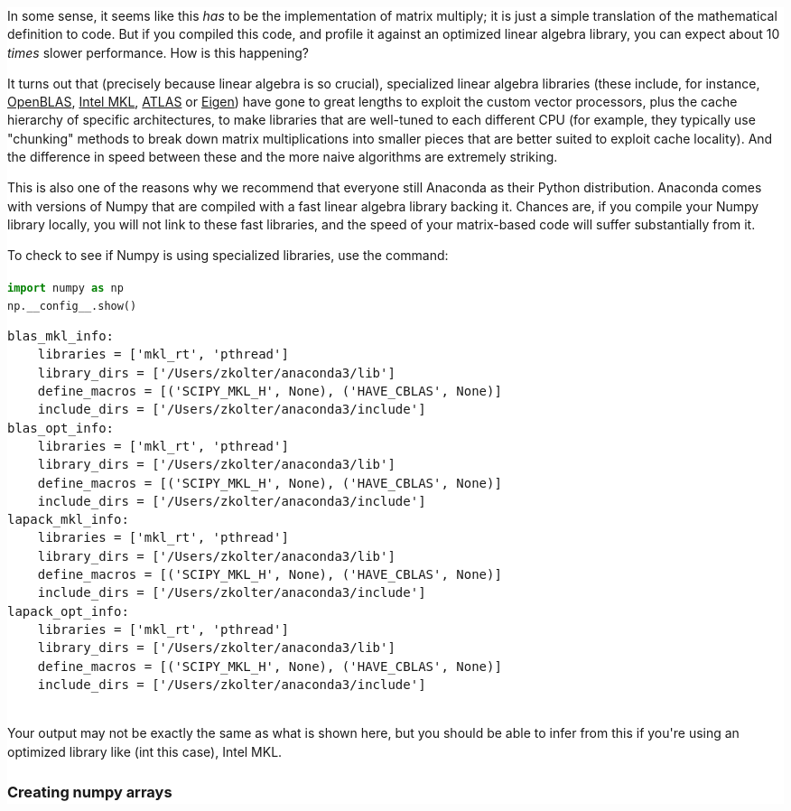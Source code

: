 In some sense, it seems like this _has_ to be the implementation of matrix multiply; it is just a simple translation of the mathematical definition to code.  But if you compiled this code, and profile it against an optimized linear algebra library, you can expect about 10 _times_ slower performance.  How is this happening?

It turns out that (precisely because linear algebra is so crucial), specialized linear algebra libraries (these include, for instance, [OpenBLAS](http://www.openblas.net/), [Intel MKL](https://software.intel.com/en-us/mkl), [ATLAS](http://math-atlas.sourceforge.net/) or [Eigen](http://eigen.tuxfamily.org/)) have gone to great lengths to exploit the custom vector processors, plus the cache hierarchy of specific architectures, to make libraries that are well-tuned to each different CPU (for example, they typically use "chunking" methods to break down matrix multiplications into smaller pieces that are better suited to exploit cache locality).  And the difference in speed between these and the more naive algorithms are extremely striking.

This is also one of the reasons why we recommend that everyone still Anaconda as their Python distribution.  Anaconda comes with versions of Numpy that are compiled with a fast linear algebra library backing it.  Chances are, if you compile your Numpy library locally, you will not link to these fast libraries, and the speed of your matrix-based code will suffer substantially from it.

To check to see if Numpy is using specialized libraries, use the command:

```python
import numpy as np
np.__config__.show()
```

<pre>
blas_mkl_info:
    libraries = [&#x27;mkl_rt&#x27;, &#x27;pthread&#x27;]
    library_dirs = [&#x27;/Users/zkolter/anaconda3/lib&#x27;]
    define_macros = [(&#x27;SCIPY_MKL_H&#x27;, None), (&#x27;HAVE_CBLAS&#x27;, None)]
    include_dirs = [&#x27;/Users/zkolter/anaconda3/include&#x27;]
blas_opt_info:
    libraries = [&#x27;mkl_rt&#x27;, &#x27;pthread&#x27;]
    library_dirs = [&#x27;/Users/zkolter/anaconda3/lib&#x27;]
    define_macros = [(&#x27;SCIPY_MKL_H&#x27;, None), (&#x27;HAVE_CBLAS&#x27;, None)]
    include_dirs = [&#x27;/Users/zkolter/anaconda3/include&#x27;]
lapack_mkl_info:
    libraries = [&#x27;mkl_rt&#x27;, &#x27;pthread&#x27;]
    library_dirs = [&#x27;/Users/zkolter/anaconda3/lib&#x27;]
    define_macros = [(&#x27;SCIPY_MKL_H&#x27;, None), (&#x27;HAVE_CBLAS&#x27;, None)]
    include_dirs = [&#x27;/Users/zkolter/anaconda3/include&#x27;]
lapack_opt_info:
    libraries = [&#x27;mkl_rt&#x27;, &#x27;pthread&#x27;]
    library_dirs = [&#x27;/Users/zkolter/anaconda3/lib&#x27;]
    define_macros = [(&#x27;SCIPY_MKL_H&#x27;, None), (&#x27;HAVE_CBLAS&#x27;, None)]
    include_dirs = [&#x27;/Users/zkolter/anaconda3/include&#x27;]

</pre>


Your output may not be exactly the same as what is shown here, but you should be able to infer from this if you're using an optimized library like (int this case), Intel MKL.

### Creating numpy arrays
